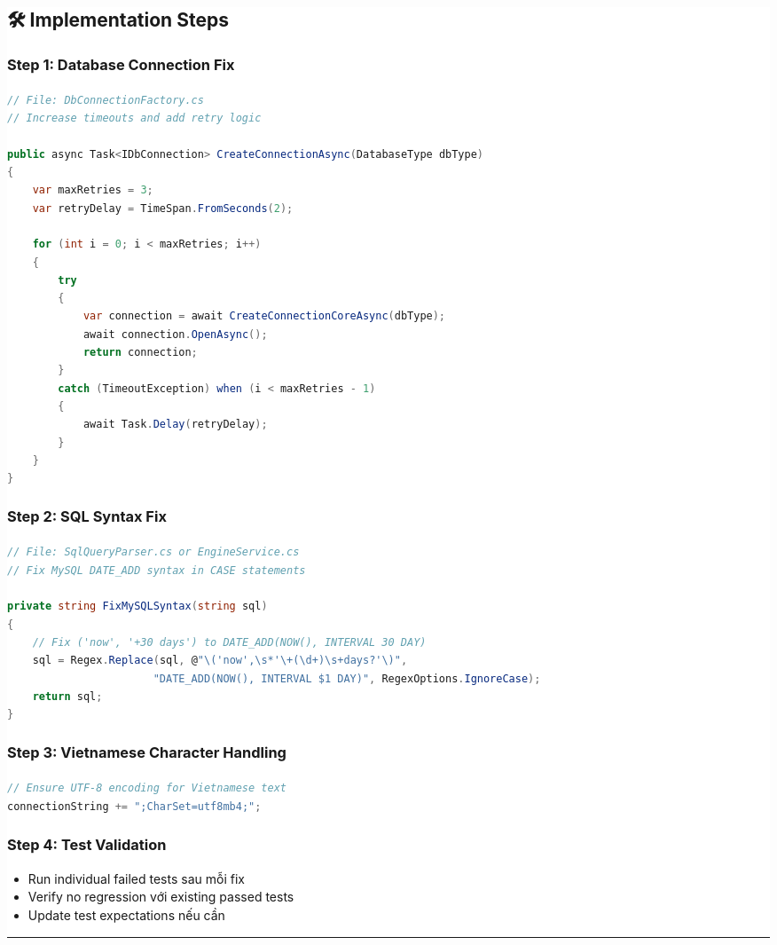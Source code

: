 
## 🛠️ **Implementation Steps**

### **Step 1: Database Connection Fix**
```csharp
// File: DbConnectionFactory.cs
// Increase timeouts and add retry logic

public async Task<IDbConnection> CreateConnectionAsync(DatabaseType dbType)
{
    var maxRetries = 3;
    var retryDelay = TimeSpan.FromSeconds(2);
    
    for (int i = 0; i < maxRetries; i++)
    {
        try 
        {
            var connection = await CreateConnectionCoreAsync(dbType);
            await connection.OpenAsync();
            return connection;
        }
        catch (TimeoutException) when (i < maxRetries - 1)
        {
            await Task.Delay(retryDelay);
        }
    }
}
```

### **Step 2: SQL Syntax Fix**
```csharp
// File: SqlQueryParser.cs or EngineService.cs  
// Fix MySQL DATE_ADD syntax in CASE statements

private string FixMySQLSyntax(string sql)
{
    // Fix ('now', '+30 days') to DATE_ADD(NOW(), INTERVAL 30 DAY)
    sql = Regex.Replace(sql, @"\('now',\s*'\+(\d+)\s+days?'\)", 
                       "DATE_ADD(NOW(), INTERVAL $1 DAY)", RegexOptions.IgnoreCase);
    return sql;
}
```

### **Step 3: Vietnamese Character Handling**
```csharp
// Ensure UTF-8 encoding for Vietnamese text
connectionString += ";CharSet=utf8mb4;";
```

### **Step 4: Test Validation**
- Run individual failed tests sau mỗi fix
- Verify no regression với existing passed tests
- Update test expectations nếu cần

---